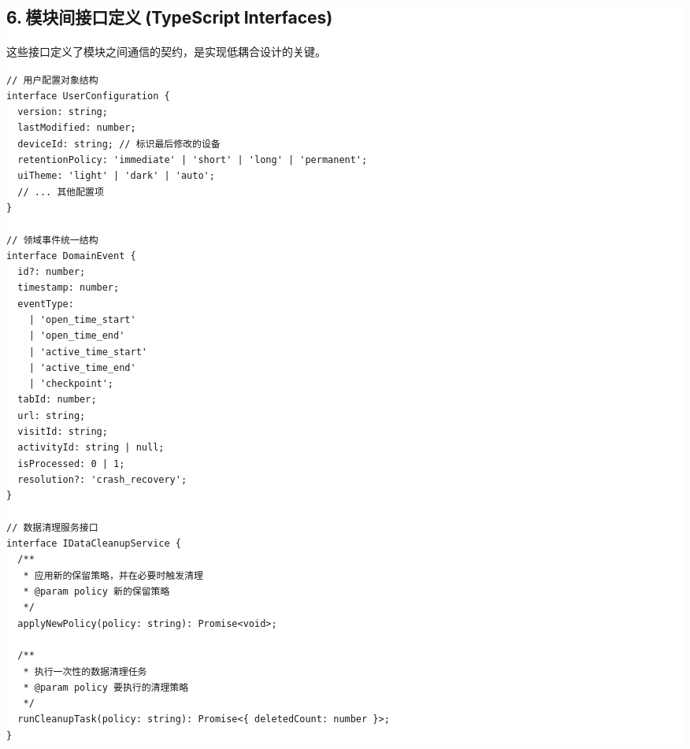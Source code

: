## 6. 模块间接口定义 (TypeScript Interfaces)

这些接口定义了模块之间通信的契约，是实现低耦合设计的关键。

```tsx
// 用户配置对象结构
interface UserConfiguration {
  version: string;
  lastModified: number;
  deviceId: string; // 标识最后修改的设备
  retentionPolicy: 'immediate' | 'short' | 'long' | 'permanent';
  uiTheme: 'light' | 'dark' | 'auto';
  // ... 其他配置项
}

// 领域事件统一结构
interface DomainEvent {
  id?: number;
  timestamp: number;
  eventType:
    | 'open_time_start'
    | 'open_time_end'
    | 'active_time_start'
    | 'active_time_end'
    | 'checkpoint';
  tabId: number;
  url: string;
  visitId: string;
  activityId: string | null;
  isProcessed: 0 | 1;
  resolution?: 'crash_recovery';
}

// 数据清理服务接口
interface IDataCleanupService {
  /**
   * 应用新的保留策略，并在必要时触发清理
   * @param policy 新的保留策略
   */
  applyNewPolicy(policy: string): Promise<void>;

  /**
   * 执行一次性的数据清理任务
   * @param policy 要执行的清理策略
   */
  runCleanupTask(policy: string): Promise<{ deletedCount: number }>;
}
```
